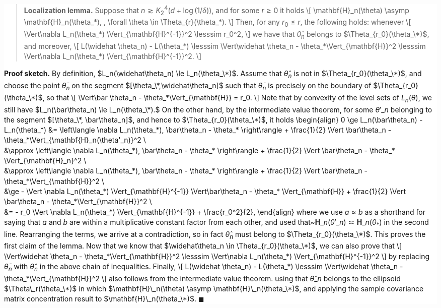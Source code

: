 > **Localization lemma.**
> Suppose that $n \gtrsim K_2^4 (d + \log(1/\delta))$, and for some $r \ge 0$ it holds
\\[
\mathbf{H}\_n(\theta) \asymp \mathbf{H}\_n(\theta_\*), \, \forall \theta \in \Theta_{r}(\theta_\*).
\\] 
> Then, for any $r_0 \le r$, the following holds: whenever
\\[
\Vert\nabla L_n(\theta_\*) \Vert_{\mathbf{H}^{-1}}^2 \lesssim r_0^2,
\\]
> we have that $\widehat\theta_n$ belongs to $\Theta_{r_0}(\theta_\*)$, and moreover,
\\[
L(\widehat \theta_n) - L(\theta_\*) \lesssim \Vert\widehat \theta_n - \theta_\*\Vert_{\mathbf{H}}^2 \lesssim \Vert\nabla L_n(\theta_\*) \Vert_{\mathbf{H}^{-1}}^2.
\\]

**Proof sketch.** By definition, $L_n(\widehat\theta_n) \le L_n(\theta_\*)$. Assume that $\widehat\theta_n$ is not in $\Theta_{r_0}(\theta_\*)$, and choose the point $\bar \theta_n$ on the segment $[\theta_\*,\widehat\theta_n]$ such that $\bar \theta_n$ is precisely on the boundary of $\Theta_{r_0}(\theta_\*)$, so that 
\\[
\Vert\bar \theta_n - \theta_\*\Vert_{\mathbf{H}} = r_0.
\\]
Note that by convexity of the level sets of $L_n(\theta)$, we still have $L_n(\bar\theta_n) \le L_n(\theta_\*).$
On the other hand, by the intermediate value theorem, for some $\theta'\_n$ belonging to the segment $[\theta_\*, \bar\theta_n]$, and hence to $\Theta_{r_0}(\theta_\*)$, it holds
\begin{align}
0 \ge L\_n(\bar\theta_n) - L\_n(\theta_\*) 
&= \left\langle \nabla L\_n(\theta_\*), \bar\theta_n - \theta_\* \right\rangle + \frac{1}{2} \Vert \bar\theta_n - \theta_\*\Vert_{\mathbf{H}\_n(\theta'\_n)}^2 \\\
&\approx \left\langle \nabla L\_n(\theta_\*), \bar\theta\_n - \theta_\* \right\rangle + \frac{1}{2} \Vert \bar\theta\_n - \theta_\* \Vert_{\mathbf{H}\_n}^2 \\\
&\approx \left\langle \nabla L\_n(\theta_\*), \bar\theta\_n - \theta_\* \right\rangle + \frac{1}{2} \Vert \bar\theta\_n - \theta_\*\Vert_{\mathbf{H}}^2 \\\
&\ge - \Vert \nabla L\_n(\theta_\*) \Vert_{\mathbf{H}^{-1}} \Vert\bar\theta\_n - \theta_\* \Vert_{\mathbf{H}} + \frac{1}{2} \Vert \bar\theta\_n - \theta_\*\Vert_{\mathbf{H}}^2 \\\
&= - r_0 \Vert \nabla L\_n(\theta_\*) \Vert_{\mathbf{H}^{-1}} + \frac{r_0^2}{2},
\end{align}
where we use $a \approx b$ as a shorthand for saying that $a$ and $b$ are within a multiplicative constant factor from each other, and used that~$\mathbf{H}\_n(\theta'\_n) \asymp \mathbf{H}\_n(\theta_*)$ in the second line.
Rearranging the terms, we arrive at a contradiction, so in fact $\widehat\theta_n$ must belong to $\Theta_{r_0}(\theta_\*)$. 
This proves the first claim of the lemma. 
Now that we know that $\widehat\theta_n \in \Theta_{r_0}(\theta_\*)$, we can also prove that 
\\[
\Vert\widehat \theta_n - \theta_\*\Vert_{\mathbf{H}}^2 \lesssim \Vert\nabla L_n(\theta_\*) \Vert_{\mathbf{H}^{-1}}^2
\\]
by replacing $\bar \theta_n$ with $\widehat\theta_n$ in the above chain of inequalities. Finally, 
\\[
L(\widehat \theta_n) - L(\theta_\*) \lesssim \Vert\widehat \theta_n - \theta_\*\Vert_{\mathbf{H}}^2
\\]
also follows from the intermediate value theorem. using that $\widehat \theta\_n$ belongs to the ellipsoid $\Theta\_r(\theta_\*)$ in which $\mathbf{H}\_n(\theta) \asymp \mathbf{H}\_n(\theta_\*)$, and applying the sample covariance matrix concentration result to $\mathbf{H}\_n(\theta_\*)$. $\blacksquare$

